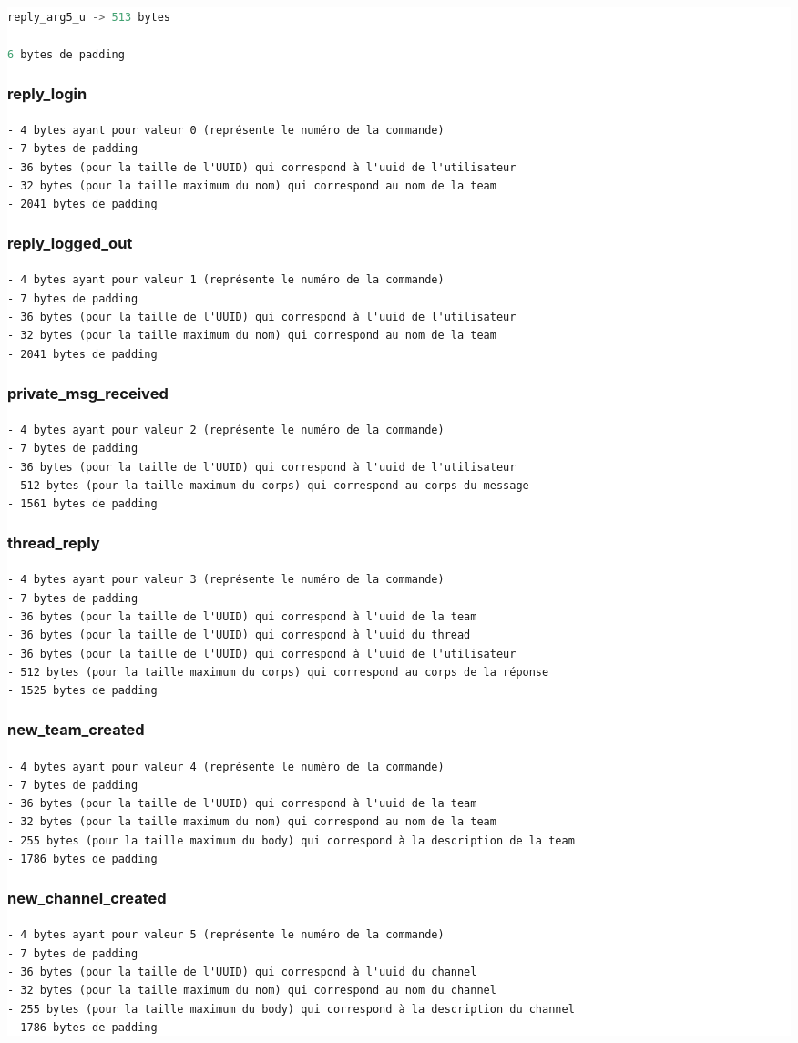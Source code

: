 ```c++
reply_arg5_u -> 513 bytes

6 bytes de padding
```

### reply_login

    - 4 bytes ayant pour valeur 0 (représente le numéro de la commande)
    - 7 bytes de padding
    - 36 bytes (pour la taille de l'UUID) qui correspond à l'uuid de l'utilisateur
    - 32 bytes (pour la taille maximum du nom) qui correspond au nom de la team
    - 2041 bytes de padding

### reply_logged_out

    - 4 bytes ayant pour valeur 1 (représente le numéro de la commande)
    - 7 bytes de padding
    - 36 bytes (pour la taille de l'UUID) qui correspond à l'uuid de l'utilisateur
    - 32 bytes (pour la taille maximum du nom) qui correspond au nom de la team
    - 2041 bytes de padding

### private_msg_received

    - 4 bytes ayant pour valeur 2 (représente le numéro de la commande)
    - 7 bytes de padding
    - 36 bytes (pour la taille de l'UUID) qui correspond à l'uuid de l'utilisateur
    - 512 bytes (pour la taille maximum du corps) qui correspond au corps du message
    - 1561 bytes de padding

### thread_reply

    - 4 bytes ayant pour valeur 3 (représente le numéro de la commande)
    - 7 bytes de padding
    - 36 bytes (pour la taille de l'UUID) qui correspond à l'uuid de la team
    - 36 bytes (pour la taille de l'UUID) qui correspond à l'uuid du thread
    - 36 bytes (pour la taille de l'UUID) qui correspond à l'uuid de l'utilisateur
    - 512 bytes (pour la taille maximum du corps) qui correspond au corps de la réponse
    - 1525 bytes de padding

### new_team_created

    - 4 bytes ayant pour valeur 4 (représente le numéro de la commande)
    - 7 bytes de padding
    - 36 bytes (pour la taille de l'UUID) qui correspond à l'uuid de la team
    - 32 bytes (pour la taille maximum du nom) qui correspond au nom de la team
    - 255 bytes (pour la taille maximum du body) qui correspond à la description de la team
    - 1786 bytes de padding

### new_channel_created

    - 4 bytes ayant pour valeur 5 (représente le numéro de la commande)
    - 7 bytes de padding
    - 36 bytes (pour la taille de l'UUID) qui correspond à l'uuid du channel
    - 32 bytes (pour la taille maximum du nom) qui correspond au nom du channel
    - 255 bytes (pour la taille maximum du body) qui correspond à la description du channel
    - 1786 bytes de padding
